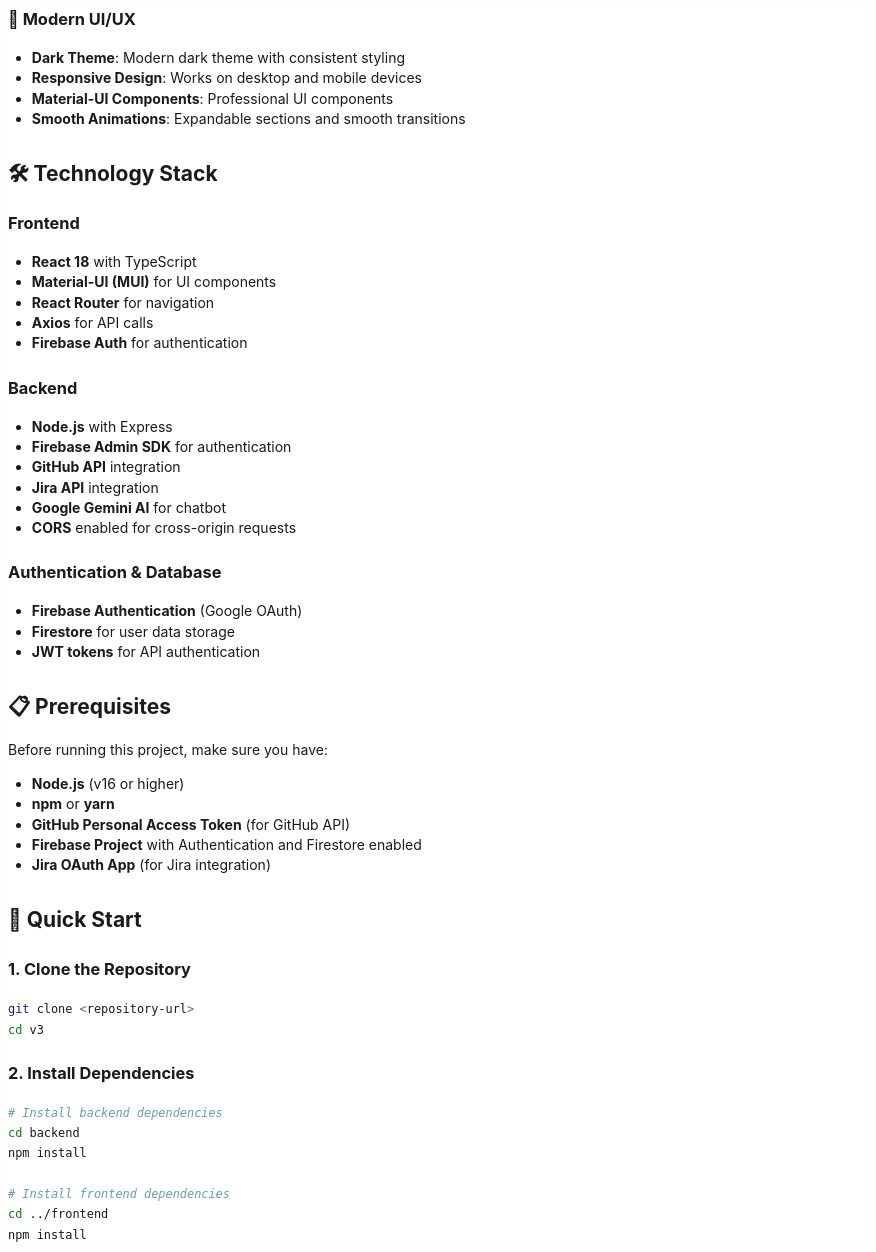 ### 🎨 **Modern UI/UX**
- **Dark Theme**: Modern dark theme with consistent styling
- **Responsive Design**: Works on desktop and mobile devices
- **Material-UI Components**: Professional UI components
- **Smooth Animations**: Expandable sections and smooth transitions

## 🛠️ Technology Stack

### Frontend
- **React 18** with TypeScript
- **Material-UI (MUI)** for UI components
- **React Router** for navigation
- **Axios** for API calls
- **Firebase Auth** for authentication

### Backend
- **Node.js** with Express
- **Firebase Admin SDK** for authentication
- **GitHub API** integration
- **Jira API** integration
- **Google Gemini AI** for chatbot
- **CORS** enabled for cross-origin requests

### Authentication & Database
- **Firebase Authentication** (Google OAuth)
- **Firestore** for user data storage
- **JWT tokens** for API authentication

## 📋 Prerequisites

Before running this project, make sure you have:

- **Node.js** (v16 or higher)
- **npm** or **yarn**
- **GitHub Personal Access Token** (for GitHub API)
- **Firebase Project** with Authentication and Firestore enabled
- **Jira OAuth App** (for Jira integration)

## 🚀 Quick Start

### 1. Clone the Repository
```bash
git clone <repository-url>
cd v3
```

### 2. Install Dependencies
```bash
# Install backend dependencies
cd backend
npm install

# Install frontend dependencies
cd ../frontend
npm install
```
